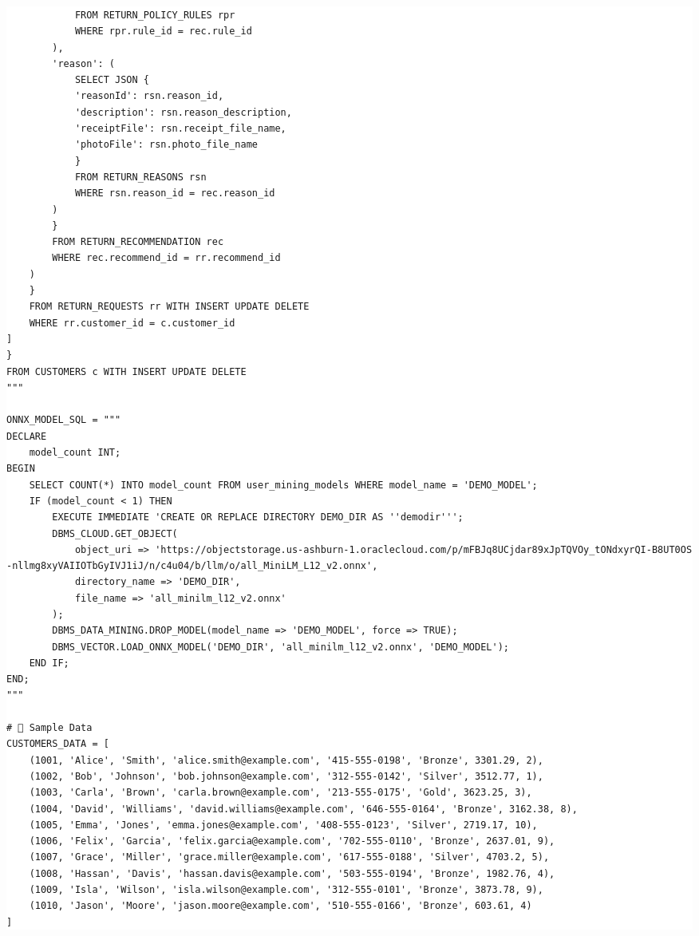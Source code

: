                 FROM RETURN_POLICY_RULES rpr
                WHERE rpr.rule_id = rec.rule_id
            ),
            'reason': (
                SELECT JSON {
                'reasonId': rsn.reason_id,
                'description': rsn.reason_description,
                'receiptFile': rsn.receipt_file_name,
                'photoFile': rsn.photo_file_name
                }
                FROM RETURN_REASONS rsn
                WHERE rsn.reason_id = rec.reason_id
            )
            }
            FROM RETURN_RECOMMENDATION rec
            WHERE rec.recommend_id = rr.recommend_id
        )
        }
        FROM RETURN_REQUESTS rr WITH INSERT UPDATE DELETE
        WHERE rr.customer_id = c.customer_id
    ]
    }
    FROM CUSTOMERS c WITH INSERT UPDATE DELETE
    """

    ONNX_MODEL_SQL = """
    DECLARE
        model_count INT;
    BEGIN
        SELECT COUNT(*) INTO model_count FROM user_mining_models WHERE model_name = 'DEMO_MODEL';
        IF (model_count < 1) THEN
            EXECUTE IMMEDIATE 'CREATE OR REPLACE DIRECTORY DEMO_DIR AS ''demodir''';
            DBMS_CLOUD.GET_OBJECT(
                object_uri => 'https://objectstorage.us-ashburn-1.oraclecloud.com/p/mFBJq8UCjdar89xJpTQVOy_tONdxyrQI-B8UT0OS-nllmg8xyVAIIOTbGyIVJ1iJ/n/c4u04/b/llm/o/all_MiniLM_L12_v2.onnx',
                directory_name => 'DEMO_DIR',
                file_name => 'all_minilm_l12_v2.onnx'
            );
            DBMS_DATA_MINING.DROP_MODEL(model_name => 'DEMO_MODEL', force => TRUE);
            DBMS_VECTOR.LOAD_ONNX_MODEL('DEMO_DIR', 'all_minilm_l12_v2.onnx', 'DEMO_MODEL');
        END IF;
    END;
    """

    # 🔹 Sample Data
    CUSTOMERS_DATA = [
        (1001, 'Alice', 'Smith', 'alice.smith@example.com', '415-555-0198', 'Bronze', 3301.29, 2),
        (1002, 'Bob', 'Johnson', 'bob.johnson@example.com', '312-555-0142', 'Silver', 3512.77, 1),
        (1003, 'Carla', 'Brown', 'carla.brown@example.com', '213-555-0175', 'Gold', 3623.25, 3),
        (1004, 'David', 'Williams', 'david.williams@example.com', '646-555-0164', 'Bronze', 3162.38, 8),
        (1005, 'Emma', 'Jones', 'emma.jones@example.com', '408-555-0123', 'Silver', 2719.17, 10),
        (1006, 'Felix', 'Garcia', 'felix.garcia@example.com', '702-555-0110', 'Bronze', 2637.01, 9),
        (1007, 'Grace', 'Miller', 'grace.miller@example.com', '617-555-0188', 'Silver', 4703.2, 5),
        (1008, 'Hassan', 'Davis', 'hassan.davis@example.com', '503-555-0194', 'Bronze', 1982.76, 4),
        (1009, 'Isla', 'Wilson', 'isla.wilson@example.com', '312-555-0101', 'Bronze', 3873.78, 9),
        (1010, 'Jason', 'Moore', 'jason.moore@example.com', '510-555-0166', 'Bronze', 603.61, 4)
    ]
